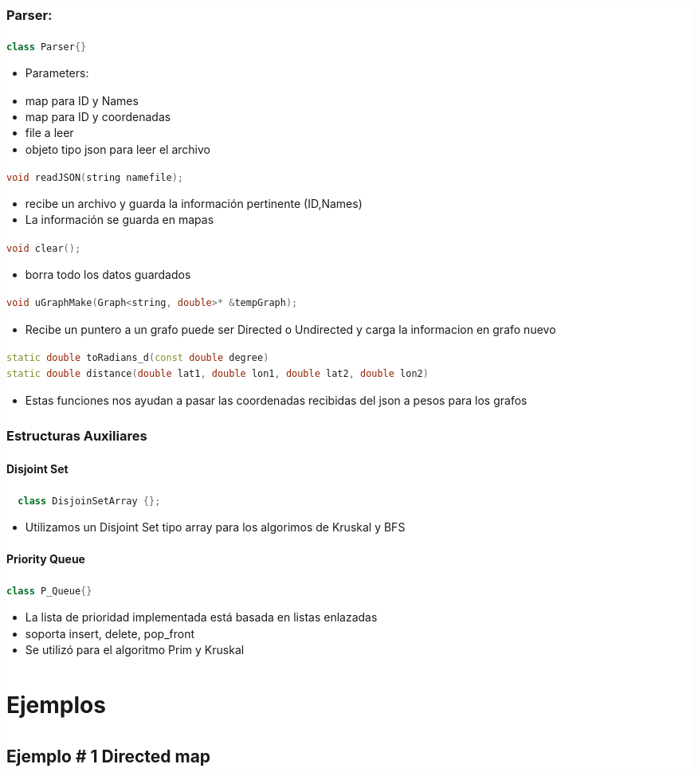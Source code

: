 
### Parser:
```cpp
class Parser{}
```
* Parameters:
 - map para ID y Names
 - map para ID y coordenadas
 - file a leer
 - objeto tipo json para leer el archivo 

```cpp
void readJSON(string namefile);
```
* recibe un archivo y guarda la información pertinente (ID,Names)
* La información se guarda en mapas

```cpp
void clear(); 
```
* borra todo los datos guardados


```cpp
void uGraphMake(Graph<string, double>* &tempGraph); 
```
* Recibe un puntero a un grafo puede ser Directed o Undirected y carga la informacion en grafo nuevo 

```cpp
static double toRadians_d(const double degree)
static double distance(double lat1, double lon1, double lat2, double lon2)
```
* Estas funciones nos ayudan a pasar las coordenadas recibidas del json a pesos para los grafos

### Estructuras Auxiliares

#### Disjoint Set
```cpp
  class DisjoinSetArray {};
```
* Utilizamos un Disjoint Set tipo array para los algorimos de Kruskal y BFS

#### Priority Queue
```cpp
class P_Queue{}
```
* La lista de prioridad implementada está basada en listas enlazadas 
* soporta insert, delete, pop_front
* Se utilizó para el algoritmo Prim y Kruskal
# Ejemplos

## Ejemplo # 1 Directed map
